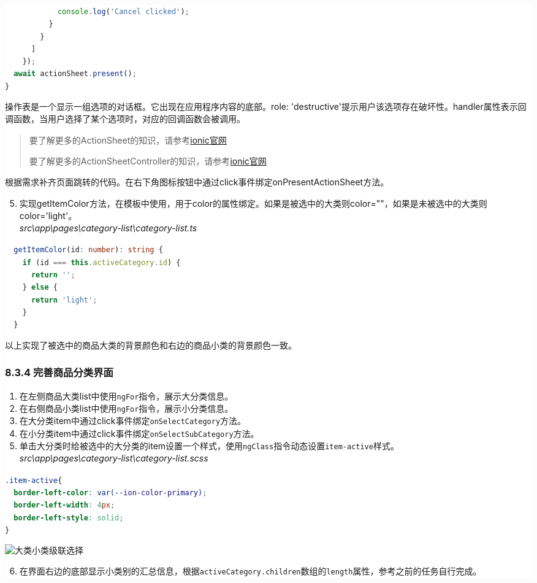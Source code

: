 ```typescript
            console.log('Cancel clicked');
          }
        }
      ]
    });
  await actionSheet.present();
}
```

操作表是一个显示一组选项的对话框。它出现在应用程序内容的底部。role: 'destructive'提示用户该选项存在破坏性。handler属性表示回调函数，当用户选择了某个选项时，对应的回调函数会被调用。

> 要了解更多的ActionSheet的知识，请参考[ionic官网](https://ionicframework.com/docs/api/action-sheet)
>
> 要了解更多的ActionSheetController的知识，请参考[ionic官网](https://beta.ionicframework.com/docs/api/action-sheet-controller)

根据需求补齐页面跳转的代码。在右下角图标按钮中通过click事件绑定onPresentActionSheet方法。

5. 实现getItemColor方法，在模板中使用，用于color的属性绑定。如果是被选中的大类则color=""，如果是未被选中的大类则color='light'。  
*src\app\pages\category-list\category-list.ts*

```typescript
  getItemColor(id: number): string {
    if (id === this.activeCategory.id) {
      return '';
    } else {
      return 'light';
    }
  }
```

以上实现了被选中的商品大类的背景颜色和右边的商品小类的背景颜色一致。

### 8.3.4 完善商品分类界面

1. 在左侧商品大类list中使用`ngFor`指令，展示大分类信息。
2. 在右侧商品小类list中使用`ngFor`指令，展示小分类信息。
3. 在大分类item中通过click事件绑定`onSelectCategory`方法。
4. 在小分类item中通过click事件绑定`onSelectSubCategory`方法。
5. 单击大分类时给被选中的大分类的item设置一个样式，使用`ngClass`指令动态设置`item-active`样式。  
*src\app\pages\category-list\category-list.scss*

```css
.item-active{
  border-left-color: var(--ion-color-primary);
  border-left-width: 4px;
  border-left-style: solid;
}
```

![大类小类级联选择](https://note.youdao.com/yws/public/resource/5cb5d344007add789dde087c3fac8c5c/xmlnote/4C0B68B34059456BBA0160EC884382A2/4056)

6. 在界面右边的底部显示小类别的汇总信息，根据`activeCategory.children`数组的`length`属性，参考之前的任务自行完成。

